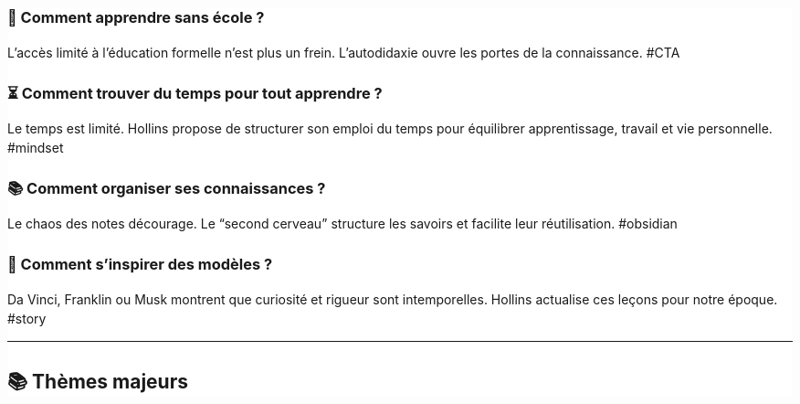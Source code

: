 </div></div>


### 🧠 Comment apprendre sans école ?


<div class="transclusion internal-embed is-loaded"><div class="markdown-embed">



L’accès limité à l’éducation formelle n’est plus un frein. L’autodidaxie ouvre les portes de la connaissance. #CTA

</div></div>


### ⏳ Comment trouver du temps pour tout apprendre ?


<div class="transclusion internal-embed is-loaded"><div class="markdown-embed">



Le temps est limité. Hollins propose de structurer son emploi du temps pour équilibrer apprentissage, travail et vie personnelle. #mindset

</div></div>


### 📚 Comment organiser ses connaissances ?


<div class="transclusion internal-embed is-loaded"><div class="markdown-embed">



Le chaos des notes décourage. Le “second cerveau” structure les savoirs et facilite leur réutilisation. #obsidian

</div></div>


### 🌟 Comment s’inspirer des modèles ?


<div class="transclusion internal-embed is-loaded"><div class="markdown-embed">



Da Vinci, Franklin ou Musk montrent que curiosité et rigueur sont intemporelles. Hollins actualise ces leçons pour notre époque. #story

---

</div></div>


</div></div>


## 📚 Thèmes majeurs


<div class="transclusion internal-embed is-loaded"><div class="markdown-embed">
